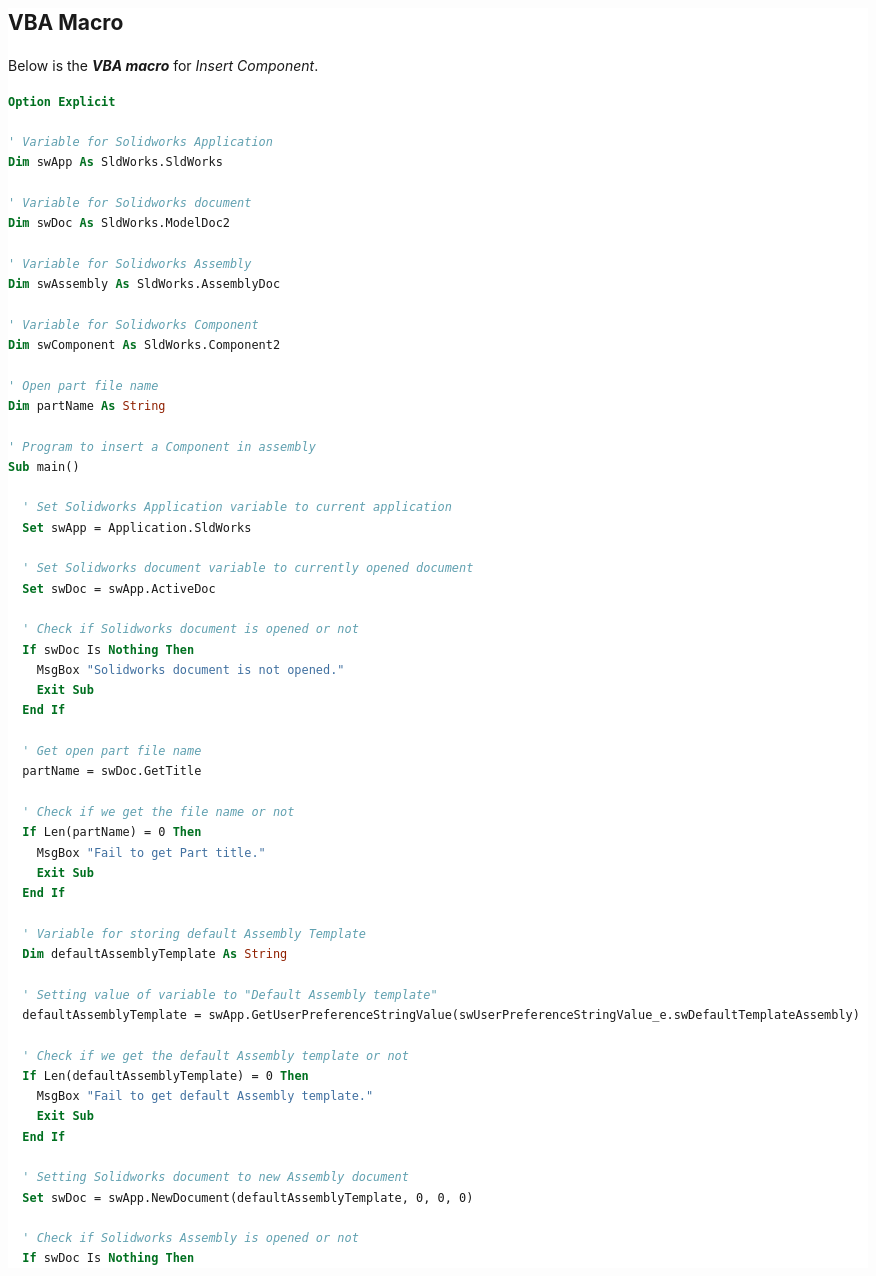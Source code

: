 ## VBA Macro

Below is the ***VBA macro*** for *Insert Component*.

```vb showlinenumbers showLineNumbers
Option Explicit

' Variable for Solidworks Application
Dim swApp As SldWorks.SldWorks

' Variable for Solidworks document
Dim swDoc As SldWorks.ModelDoc2

' Variable for Solidworks Assembly
Dim swAssembly As SldWorks.AssemblyDoc

' Variable for Solidworks Component
Dim swComponent As SldWorks.Component2

' Open part file name
Dim partName As String

' Program to insert a Component in assembly
Sub main()
  
  ' Set Solidworks Application variable to current application
  Set swApp = Application.SldWorks
  
  ' Set Solidworks document variable to currently opened document
  Set swDoc = swApp.ActiveDoc
  
  ' Check if Solidworks document is opened or not
  If swDoc Is Nothing Then
    MsgBox "Solidworks document is not opened."
    Exit Sub
  End If
  
  ' Get open part file name
  partName = swDoc.GetTitle
  
  ' Check if we get the file name or not
  If Len(partName) = 0 Then
    MsgBox "Fail to get Part title."
    Exit Sub
  End If
  
  ' Variable for storing default Assembly Template
  Dim defaultAssemblyTemplate As String
  
  ' Setting value of variable to "Default Assembly template"
  defaultAssemblyTemplate = swApp.GetUserPreferenceStringValue(swUserPreferenceStringValue_e.swDefaultTemplateAssembly)
  
  ' Check if we get the default Assembly template or not
  If Len(defaultAssemblyTemplate) = 0 Then
    MsgBox "Fail to get default Assembly template."
    Exit Sub
  End If
  
  ' Setting Solidworks document to new Assembly document
  Set swDoc = swApp.NewDocument(defaultAssemblyTemplate, 0, 0, 0)
  
  ' Check if Solidworks Assembly is opened or not
  If swDoc Is Nothing Then
```